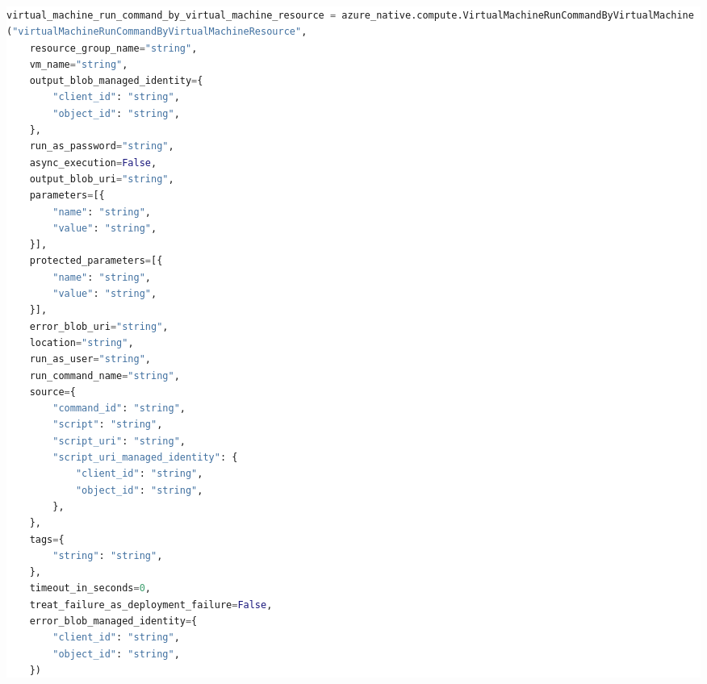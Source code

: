 
<div>
<pulumi-choosable type="language" values="python">

```python
virtual_machine_run_command_by_virtual_machine_resource = azure_native.compute.VirtualMachineRunCommandByVirtualMachine("virtualMachineRunCommandByVirtualMachineResource",
    resource_group_name="string",
    vm_name="string",
    output_blob_managed_identity={
        "client_id": "string",
        "object_id": "string",
    },
    run_as_password="string",
    async_execution=False,
    output_blob_uri="string",
    parameters=[{
        "name": "string",
        "value": "string",
    }],
    protected_parameters=[{
        "name": "string",
        "value": "string",
    }],
    error_blob_uri="string",
    location="string",
    run_as_user="string",
    run_command_name="string",
    source={
        "command_id": "string",
        "script": "string",
        "script_uri": "string",
        "script_uri_managed_identity": {
            "client_id": "string",
            "object_id": "string",
        },
    },
    tags={
        "string": "string",
    },
    timeout_in_seconds=0,
    treat_failure_as_deployment_failure=False,
    error_blob_managed_identity={
        "client_id": "string",
        "object_id": "string",
    })
```

</pulumi-choosable>
</div>


<div>
<pulumi-choosable type="language" values="typescript">
